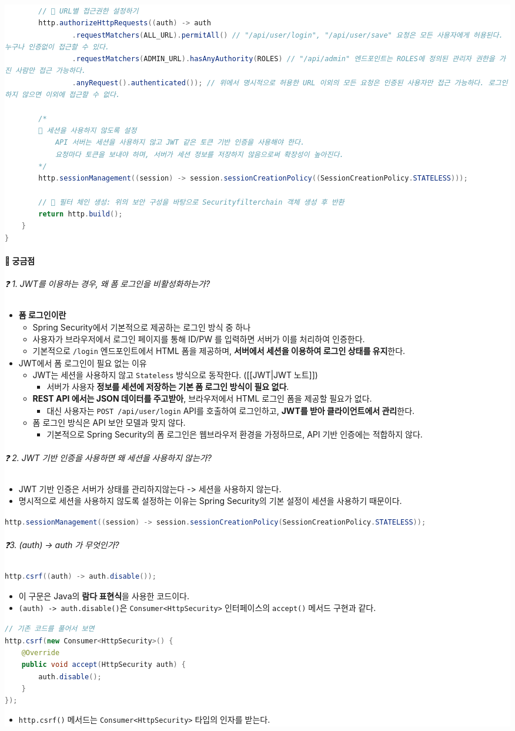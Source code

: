 ```java
		// 📌 URL별 접근권한 설정하기
        http.authorizeHttpRequests((auth) -> auth
                .requestMatchers(ALL_URL).permitAll() // "/api/user/login", "/api/user/save" 요청은 모든 사용자에게 허용된다. 누구나 인증없이 접근할 수 있다.
				.requestMatchers(ADMIN_URL).hasAnyAuthority(ROLES) // "/api/admin" 엔드포인트는 ROLES에 정의된 관리자 권한을 가진 사람만 접근 가능하다.
				.anyRequest().authenticated()); // 위에서 명시적으로 허용한 URL 이외의 모든 요청은 인증된 사용자만 접근 가능하다. 로그인하지 않으면 이외에 접근할 수 없다.
		
		/*
		📌 세션을 사용하지 않도록 설정
			API 서버는 세션을 사용하지 않고 JWT 같은 토큰 기반 인증을 사용해야 한다.
			요청마다 토큰을 보내야 하며, 서버가 세션 정보를 저장하지 않음으로써 확장성이 높아진다.
		*/
        http.sessionManagement((session) -> session.sessionCreationPolicy((SessionCreationPolicy.STATELESS)));

		// 📌 필터 체인 생성: 위의 보안 구성을 바탕으로 Securityfilterchain 객체 생성 후 반환
        return http.build();
    }
}
```

#### 🍬 궁금점
###### ❓ 1. JWT를 이용하는 경우, 왜 폼 로그인을 비활성화하는가?
- **폼 로그인이란**
	- Spring Security에서 기본적으로 제공하는 로그인 방식 중 하나
	- 사용자가 브라우저에서 로그인 페이지를 통해 ID/PW 를 입력하면 서버가 이를 처리하여 인증한다.
	- 기본적으로 `/login` 엔드포인트에서 HTML 폼을 제공하며, **서버에서 세션을 이용하여 로그인 상태를 유지**한다.
- JWT에서 폼 로그인이 필요 없는 이유
	- JWT는 세션을 사용하지 않고 `Stateless` 방식으로 동작한다. ([[JWT|JWT 노트]])
		- 서버가 사용자 **정보를 세션에 저장하는 기본 폼 로그인 방식이 필요 없다**.
	- **REST API 에서는 JSON 데이터를 주고받아**, 브라우저에서 HTML 로그인 폼을 제공할 필요가 없다.
		- 대신 사용자는 `POST /api/user/login` API를 호출하여 로그인하고, **JWT를 받아 클라이언트에서 관리**한다.
	- 폼 로그인 방식은 API 보안 모델과 맞지 않다.
		- 기본적으로 Spring Security의 폼 로그인은 웹브라우저 환경을 가정하므로, API 기반 인증에는 적합하지 않다.
###### ❓ 2. JWT 기반 인증을 사용하면 왜 세션을 사용하지 않는가?
- JWT 기반 인증은 서버가 상태를 관리하지않는다 -> 세션을 사용하지 않는다.
- 명시적으로 세션을 사용하지 않도록 설정하는 이유는 Spring Security의 기본 설정이 세션을 사용하기 때문이다.
```java
http.sessionManagement((session) -> session.sessionCreationPolicy(SessionCreationPolicy.STATELESS));
```

###### ❓3. (auth) -> auth 가 무엇인가?
```java
http.csrf((auth) -> auth.disable());
```
- 이 구문은 Java의 **람다 표현식**을 사용한 코드이다.
- `(auth) -> auth.disable()`은 `Consumer<HttpSecurity>` 인터페이스의 `accept()` 메서드 구현과 같다.
```java
// 기존 코드를 풀어서 보면
http.csrf(new Consumer<HttpSecurity>() {
    @Override
    public void accept(HttpSecurity auth) {
        auth.disable();
    }
});
```
- `http.csrf()` 메서드는 `Consumer<HttpSecurity>` 타입의 인자를 받는다.
